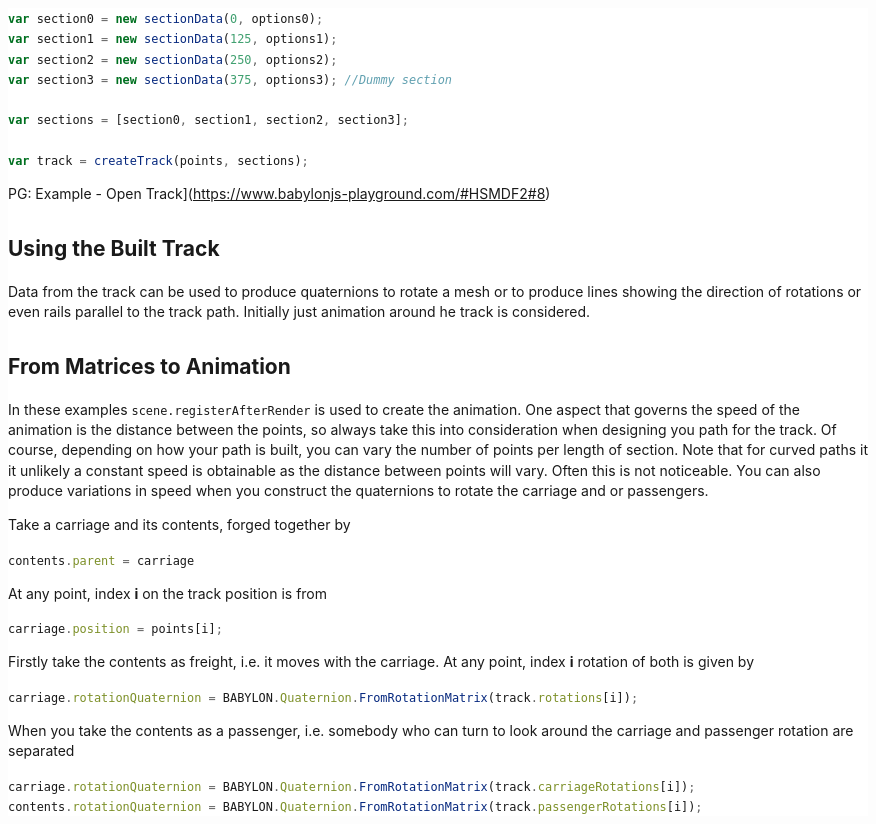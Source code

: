 ```javascript
var section0 = new sectionData(0, options0); 
var section1 = new sectionData(125, options1);
var section2 = new sectionData(250, options2);
var section3 = new sectionData(375, options3); //Dummy section
	
var sections = [section0, section1, section2, section3];
	
var track = createTrack(points, sections);
```

PG: <Playground id="" title="" description="." image=""/> Example - Open Track](https://www.babylonjs-playground.com/#HSMDF2#8)

## Using the Built Track

Data from the track can be used to produce quaternions to rotate a mesh or to produce lines showing the direction of rotations or even rails parallel to the track path. Initially just animation around he track is considered.

## From Matrices to Animation

In these examples `scene.registerAfterRender` is used to create the animation. One aspect that governs the speed of the animation is the distance between the points, so always take this into consideration when designing you path for the track. Of course, depending on how your path is built, you can vary the number of points per length of section. Note that for curved paths it it unlikely a constant speed is obtainable as the distance between points will vary. Often this is not noticeable. You can also produce variations in speed when you construct the quaternions to rotate the carriage and or passengers.

Take a carriage and its contents, forged together by

```javascript
contents.parent = carriage
```

At any point, index **i** on the track position is from

```javascript
carriage.position = points[i];
```


Firstly take the contents as freight, i.e. it moves with the carriage. At any point, index **i** rotation of both is given by

```javascript
carriage.rotationQuaternion = BABYLON.Quaternion.FromRotationMatrix(track.rotations[i]);
```

When you take the contents as a passenger, i.e. somebody who can turn to look around the carriage and passenger rotation are separated

```javascript
carriage.rotationQuaternion = BABYLON.Quaternion.FromRotationMatrix(track.carriageRotations[i]);
contents.rotationQuaternion = BABYLON.Quaternion.FromRotationMatrix(track.passengerRotations[i]);
```
